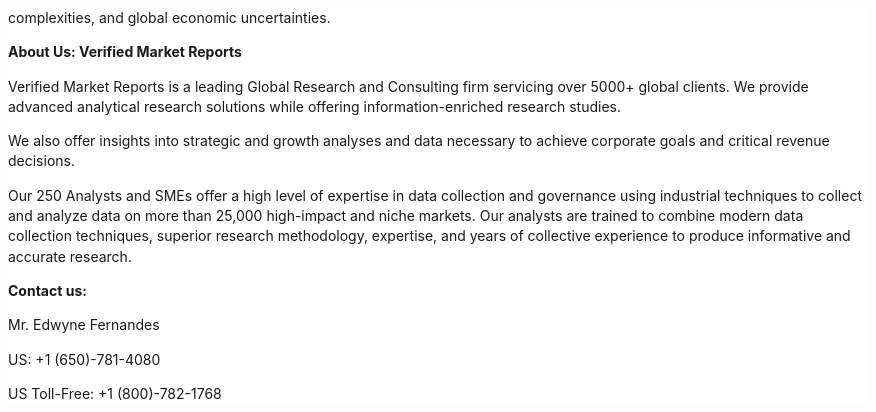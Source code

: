 complexities, and global economic uncertainties.</p></body></html><p id="" class=""><strong>About Us: Verified Market Reports</strong></p><p id="" class="">Verified Market Reports is a leading Global Research and Consulting firm servicing over 5000+ global clients. We provide advanced analytical research solutions while offering information-enriched research studies.</p><p id="" class="">We also offer insights into strategic and growth analyses and data necessary to achieve corporate goals and critical revenue decisions.</p><p id="" class="">Our 250 Analysts and SMEs offer a high level of expertise in data collection and governance using industrial techniques to collect and analyze data on more than 25,000 high-impact and niche markets. Our analysts are trained to combine modern data collection techniques, superior research methodology, expertise, and years of collective experience to produce informative and accurate research.</p><p id="" class=""><strong>Contact us:</strong></p><p id="" class="">Mr. Edwyne Fernandes</p><p id="" class="">US: +1 (650)-781-4080</p><p id="" class="">US Toll-Free: +1 (800)-782-1768</p>
